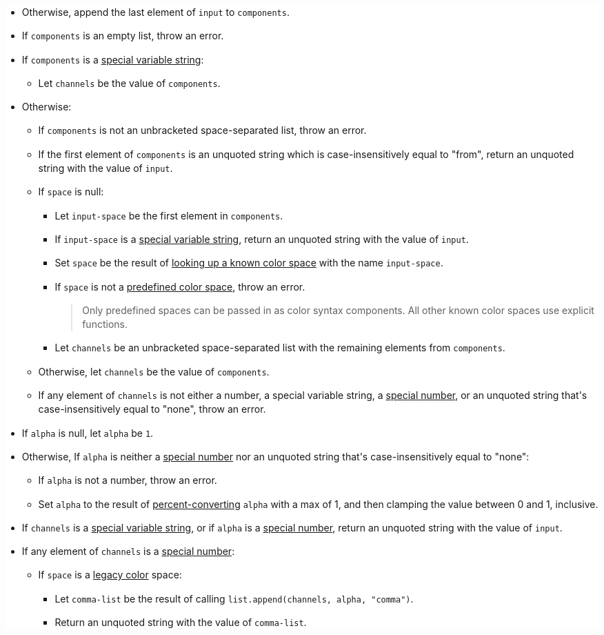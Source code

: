   * Otherwise, append the last element of `input` to `components`.

* If `components` is an empty list, throw an error.

* If `components` is a [special variable string]:

  * Let `channels` be the value of `components`.

* Otherwise:

  * If `components` is not an unbracketed space-separated list, throw an error.

  * If the first element of `components` is an unquoted string which is
    case-insensitively equal to "from", return an unquoted string with the
    value of `input`.

  * If `space` is null:

    * Let `input-space` be the first element in `components`.

    * If `input-space` is a [special variable string], return an unquoted
      string with the value of `input`.

    * Set `space` be the result of [looking up a known color space] with the
      name `input-space`.

    * If `space` is not a [predefined color space], throw an error.

      > Only predefined spaces can be passed in as color syntax components.
      > All other known color spaces use explicit functions.

    * Let `channels` be an unbracketed space-separated list with the
      remaining elements from `components`.

  * Otherwise, let `channels` be the value of `components`.

  * If any element of `channels` is not either a number, a special variable
    string, a [special number], or an unquoted string that's
    case-insensitively equal to "none", throw an error.

* If `alpha` is null, let `alpha` be `1`.

* Otherwise, If `alpha` is neither a [special number] nor an unquoted string
  that's case-insensitively equal to "none":

  * If `alpha` is not a number, throw an error.

  * Set `alpha` to the result of [percent-converting] `alpha` with a max of 1,
    and then clamping the value between 0 and 1, inclusive.

* If `channels` is a [special variable string], or if `alpha` is a [special
  number], return an unquoted string with the value of `input`.

* If any element of `channels` is a [special number]:

  * If `space` is a [legacy color] space:

    * Let `comma-list` be the result of calling
      `list.append(channels, alpha, "comma")`.

    * Return an unquoted string with the value of `comma-list`.


[color-4]: https://www.w3.org/TR/css-color-4/
[but *not* in interpolation]: https://github.com/w3c/csswg-drafts/issues/9484
[relative color syntax]: https://drafts.csswg.org/css-color-5/#relative-colors
[open issue in CSS]: https://github.com/w3c/csswg-drafts/issues/7771
[color-5]: https://www.w3.org/TR/css-color-5/
[known color space]: #known-color-space
[double]: ../spec/types/number.md#double
[legacy color]: #legacy-color
[legacy colors]: #legacy-color
[interpolating]: #interpolating-colors
[default-space]: https://www.w3.org/TR/css-color-4/#interpolation-space
[color interpolation method]: #color-interpolation-method
[`<color>`]: https://drafts.csswg.org/css-color-5/#typedef-color
[predefined color space]: #predefined-color-spaces
[looking up a known color space]: #looking-up-a-known-color-space
[missing]: #missing-components
[powerless]: #powerless-components
[css-converting]: #css-converting-a-color-space
[CSS color conversion]: https://www.w3.org/TR/css-color-4/#color-conversion
[convert]: https://www.w3.org/TR/css-color-4/#color-conversion-code
[css-mapping]: https://www.w3.org/TR/2024/CRD-css-color-4-20240213/#css-gamut-mapping-algorithm
[special variable string]: ../spec/functions.md#special-variable-string
[special number]: ../spec/functions.md#special-number
[percent-converting]: #percent-converting-a-number
[validating]: #validating-a-color-channel
[number-to-unit]: https://github.com/sass/sass/blob/main/spec/types/number.md#converting-a-number-to-a-unit
[normalizing]: #normalizing-color-channels
[legacy interpolation]: #interpolating-legacy-colors
[premultiplying]: #premultiply-transparent-colors
[un-premultiplying]: #premultiply-transparent-colors
[color-method]: #color-interpolation-method
[hue-method]: #hue-interpolation
[converting]: #converting-a-color
[hue interpolation method]: https://www.w3.org/TR/css-color-4/#hue-interpolation
[gamut mapping]: #gamut-mapping
[converted]: #converting-a-color
[scalable]: #known-color-space
[scaling]: #scaling-a-number
[parsing]: #parsing-color-components
